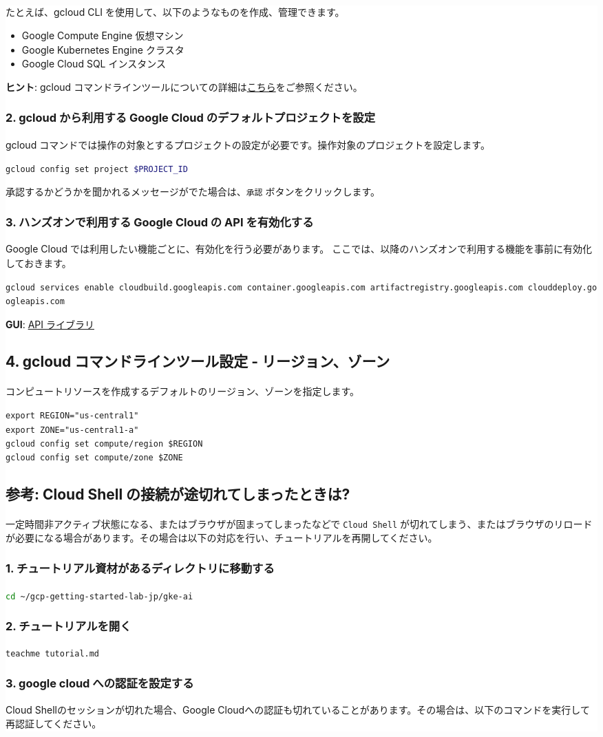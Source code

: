 たとえば、gcloud CLI を使用して、以下のようなものを作成、管理できます。

- Google Compute Engine 仮想マシン
- Google Kubernetes Engine クラスタ
- Google Cloud SQL インスタンス

**ヒント**: gcloud コマンドラインツールについての詳細は[こちら](https://cloud.google.com/sdk/gcloud?hl=ja)をご参照ください。

### **2. gcloud から利用する Google Cloud のデフォルトプロジェクトを設定**

gcloud コマンドでは操作の対象とするプロジェクトの設定が必要です。操作対象のプロジェクトを設定します。

```bash
gcloud config set project $PROJECT_ID
```

承認するかどうかを聞かれるメッセージがでた場合は、`承認` ボタンをクリックします。

### **3. ハンズオンで利用する Google Cloud の API を有効化する**

Google Cloud では利用したい機能ごとに、有効化を行う必要があります。
ここでは、以降のハンズオンで利用する機能を事前に有効化しておきます。


```bash
gcloud services enable cloudbuild.googleapis.com container.googleapis.com artifactregistry.googleapis.com clouddeploy.googleapis.com
```

**GUI**: [API ライブラリ](https://console.cloud.google.com/apis/library?project={{project-id}})

## **4. gcloud コマンドラインツール設定 - リージョン、ゾーン**

コンピュートリソースを作成するデフォルトのリージョン、ゾーンを指定します。

```
export REGION="us-central1"
export ZONE="us-central1-a"
gcloud config set compute/region $REGION
gcloud config set compute/zone $ZONE
```

## **参考: Cloud Shell の接続が途切れてしまったときは?**

一定時間非アクティブ状態になる、またはブラウザが固まってしまったなどで `Cloud Shell` が切れてしまう、またはブラウザのリロードが必要になる場合があります。その場合は以下の対応を行い、チュートリアルを再開してください。

### **1. チュートリアル資材があるディレクトリに移動する**

```bash
cd ~/gcp-getting-started-lab-jp/gke-ai
```

### **2. チュートリアルを開く**

```bash
teachme tutorial.md
```
### **3. google cloud への認証を設定する**
Cloud Shellのセッションが切れた場合、Google Cloudへの認証も切れていることがあります。その場合は、以下のコマンドを実行して再認証してください。
